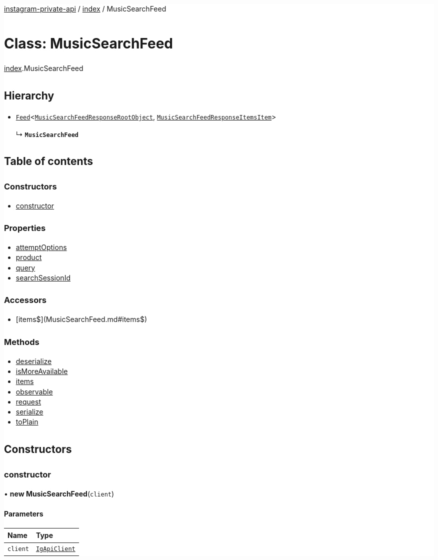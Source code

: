 [instagram-private-api](../../README.md) / [index](../../modules/index.md) / MusicSearchFeed

# Class: MusicSearchFeed

[index](../../modules/index.md).MusicSearchFeed

## Hierarchy

- [`Feed`](Feed.md)<[`MusicSearchFeedResponseRootObject`](../../interfaces/index/MusicSearchFeedResponseRootObject.md), [`MusicSearchFeedResponseItemsItem`](../../interfaces/index/MusicSearchFeedResponseItemsItem.md)\>

  ↳ **`MusicSearchFeed`**

## Table of contents

### Constructors

- [constructor](MusicSearchFeed.md#constructor)

### Properties

- [attemptOptions](MusicSearchFeed.md#attemptoptions)
- [product](MusicSearchFeed.md#product)
- [query](MusicSearchFeed.md#query)
- [searchSessionId](MusicSearchFeed.md#searchsessionid)

### Accessors

- [items$](MusicSearchFeed.md#items$)

### Methods

- [deserialize](MusicSearchFeed.md#deserialize)
- [isMoreAvailable](MusicSearchFeed.md#ismoreavailable)
- [items](MusicSearchFeed.md#items)
- [observable](MusicSearchFeed.md#observable)
- [request](MusicSearchFeed.md#request)
- [serialize](MusicSearchFeed.md#serialize)
- [toPlain](MusicSearchFeed.md#toplain)

## Constructors

### constructor

• **new MusicSearchFeed**(`client`)

#### Parameters

| Name | Type |
| :------ | :------ |
| `client` | [`IgApiClient`](IgApiClient.md) |

